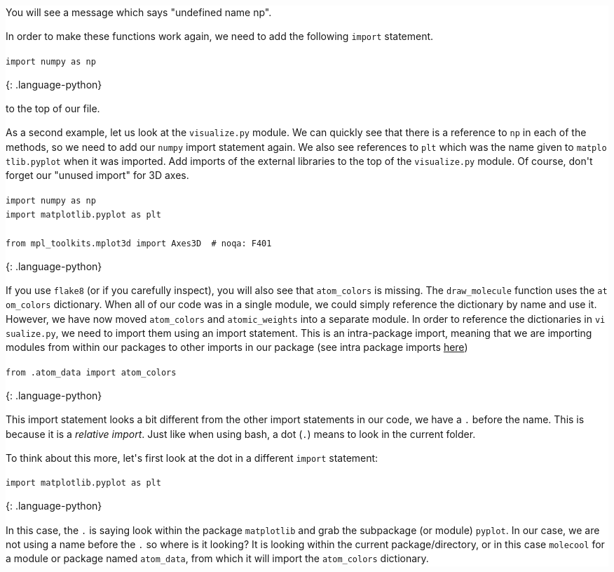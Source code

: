 You will see a message which says "undefined name np".

In order to make these functions work again, we need to add the following `import` statement.

~~~
import numpy as np
~~~
{: .language-python}

to the top of our file.

As a second example, let us look at the `visualize.py` module.
We can quickly see that there is a reference to `np` in each of the methods,
so we need to add our `numpy` import statement again.
We also see references to `plt` which was the name given to `matplotlib.pyplot` when it was imported.
Add imports of the external libraries to the top of the `visualize.py` module.
Of course, don't forget our "unused import" for 3D axes.

~~~
import numpy as np
import matplotlib.pyplot as plt

from mpl_toolkits.mplot3d import Axes3D  # noqa: F401
~~~
{: .language-python}

If you use `flake8` (or if you carefully inspect), you will also see that `atom_colors` is missing.
The `draw_molecule` function uses the `atom_colors` dictionary.
When all of our code was in a single module, we could simply reference the dictionary by name and use it.
However, we have now moved `atom_colors` and `atomic_weights` into a separate module.
In order to reference the dictionaries in `visualize.py`, we need to import them using an import statement.
This is an intra-package import, meaning that we are importing modules from within our packages to other imports in our package (see intra package imports [here](https://docs.python.org/3/tutorial/modules.html))

~~~
from .atom_data import atom_colors
~~~
{: .language-python}

This import statement looks a bit different from the other import statements in our code, we have a `.` before the name.
This is because it is a *relative import*. Just like when using bash, a dot (`.`) means to look in the current folder. 

To think about this more, let's first look at the dot in a different `import` statement:

~~~
import matplotlib.pyplot as plt
~~~
{: .language-python}

In this case, the `.` is saying look within the package `matplotlib` and grab the subpackage (or module) `pyplot`.
In our case, we are not using a name before the `.` so where is it looking?
It is looking within the current package/directory, or in this case `molecool` for a module or package named `atom_data`, from which it will import the `atom_colors` dictionary.
